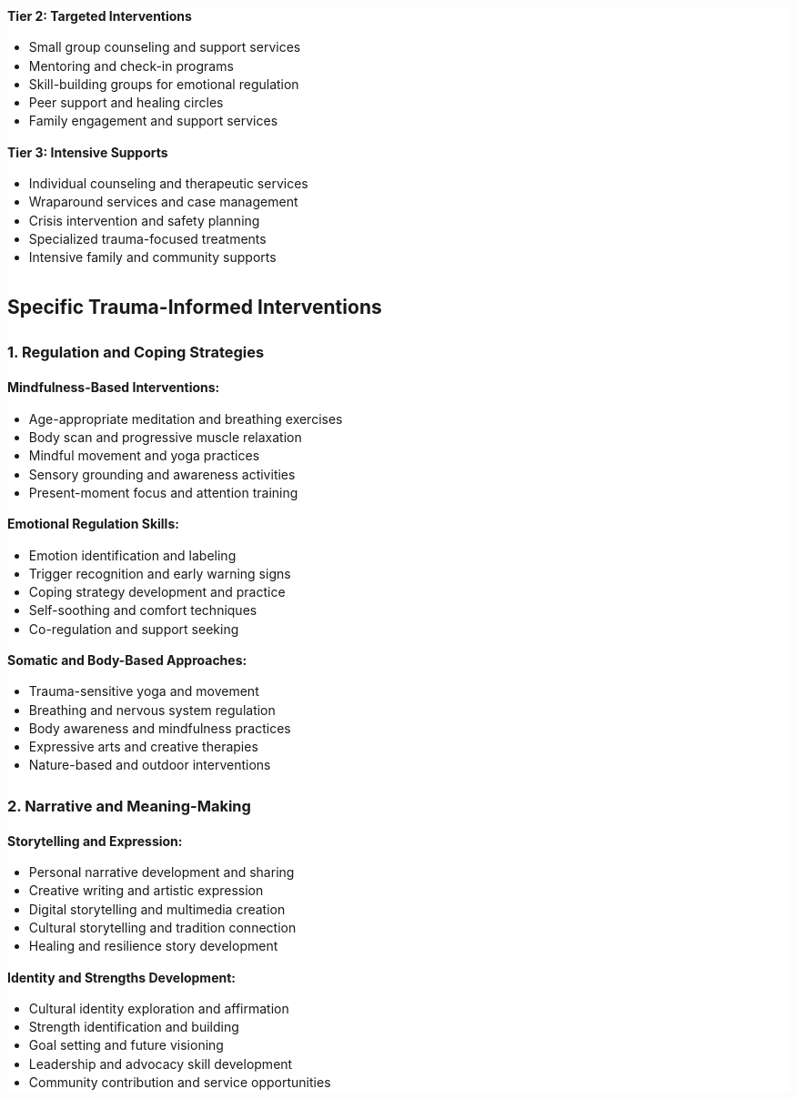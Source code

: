 **Tier 2: Targeted Interventions**
- Small group counseling and support services
- Mentoring and check-in programs
- Skill-building groups for emotional regulation
- Peer support and healing circles
- Family engagement and support services

**Tier 3: Intensive Supports**
- Individual counseling and therapeutic services
- Wraparound services and case management
- Crisis intervention and safety planning
- Specialized trauma-focused treatments
- Intensive family and community supports

## Specific Trauma-Informed Interventions

### 1. Regulation and Coping Strategies
**Mindfulness-Based Interventions:**
- Age-appropriate meditation and breathing exercises
- Body scan and progressive muscle relaxation
- Mindful movement and yoga practices
- Sensory grounding and awareness activities
- Present-moment focus and attention training

**Emotional Regulation Skills:**
- Emotion identification and labeling
- Trigger recognition and early warning signs
- Coping strategy development and practice
- Self-soothing and comfort techniques
- Co-regulation and support seeking

**Somatic and Body-Based Approaches:**
- Trauma-sensitive yoga and movement
- Breathing and nervous system regulation
- Body awareness and mindfulness practices
- Expressive arts and creative therapies
- Nature-based and outdoor interventions

### 2. Narrative and Meaning-Making
**Storytelling and Expression:**
- Personal narrative development and sharing
- Creative writing and artistic expression
- Digital storytelling and multimedia creation
- Cultural storytelling and tradition connection
- Healing and resilience story development

**Identity and Strengths Development:**
- Cultural identity exploration and affirmation
- Strength identification and building
- Goal setting and future visioning
- Leadership and advocacy skill development
- Community contribution and service opportunities
